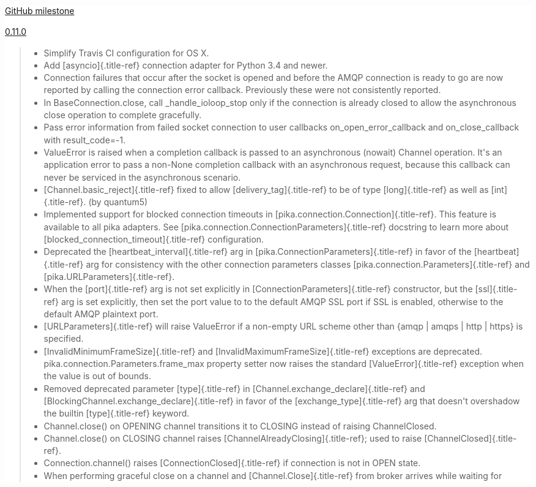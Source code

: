 [GitHub milestone](https://github.com/pika/pika/milestone/9)

[0.11.0](https://github.com/pika/pika/compare/0.10.0...0.11.0)

> -   Simplify Travis CI configuration for OS X.
> -   Add [asyncio]{.title-ref} connection adapter for Python 3.4 and
>     newer.
> -   Connection failures that occur after the socket is opened and
>     before the AMQP connection is ready to go are now reported by
>     calling the connection error callback. Previously these were not
>     consistently reported.
> -   In BaseConnection.close, call \_handle_ioloop_stop only if the
>     connection is already closed to allow the asynchronous close
>     operation to complete gracefully.
> -   Pass error information from failed socket connection to user
>     callbacks on_open_error_callback and on_close_callback with
>     result_code=-1.
> -   ValueError is raised when a completion callback is passed to an
>     asynchronous (nowait) Channel operation. It\'s an application
>     error to pass a non-None completion callback with an asynchronous
>     request, because this callback can never be serviced in the
>     asynchronous scenario.
> -   [Channel.basic_reject]{.title-ref} fixed to allow
>     [delivery_tag]{.title-ref} to be of type [long]{.title-ref} as
>     well as [int]{.title-ref}. (by quantum5)
> -   Implemented support for blocked connection timeouts in
>     [pika.connection.Connection]{.title-ref}. This feature is
>     available to all pika adapters. See
>     [pika.connection.ConnectionParameters]{.title-ref} docstring to
>     learn more about [blocked_connection_timeout]{.title-ref}
>     configuration.
> -   Deprecated the [heartbeat_interval]{.title-ref} arg in
>     [pika.ConnectionParameters]{.title-ref} in favor of the
>     [heartbeat]{.title-ref} arg for consistency with the other
>     connection parameters classes
>     [pika.connection.Parameters]{.title-ref} and
>     [pika.URLParameters]{.title-ref}.
> -   When the [port]{.title-ref} arg is not set explicitly in
>     [ConnectionParameters]{.title-ref} constructor, but the
>     [ssl]{.title-ref} arg is set explicitly, then set the port value
>     to to the default AMQP SSL port if SSL is enabled, otherwise to
>     the default AMQP plaintext port.
> -   [URLParameters]{.title-ref} will raise ValueError if a non-empty
>     URL scheme other than {amqp \| amqps \| http \| https} is
>     specified.
> -   [InvalidMinimumFrameSize]{.title-ref} and
>     [InvalidMaximumFrameSize]{.title-ref} exceptions are deprecated.
>     pika.connection.Parameters.frame_max property setter now raises
>     the standard [ValueError]{.title-ref} exception when the value is
>     out of bounds.
> -   Removed deprecated parameter [type]{.title-ref} in
>     [Channel.exchange_declare]{.title-ref} and
>     [BlockingChannel.exchange_declare]{.title-ref} in favor of the
>     [exchange_type]{.title-ref} arg that doesn\'t overshadow the
>     builtin [type]{.title-ref} keyword.
> -   Channel.close() on OPENING channel transitions it to CLOSING
>     instead of raising ChannelClosed.
> -   Channel.close() on CLOSING channel raises
>     [ChannelAlreadyClosing]{.title-ref}; used to raise
>     [ChannelClosed]{.title-ref}.
> -   Connection.channel() raises [ConnectionClosed]{.title-ref} if
>     connection is not in OPEN state.
> -   When performing graceful close on a channel and
>     [Channel.Close]{.title-ref} from broker arrives while waiting for